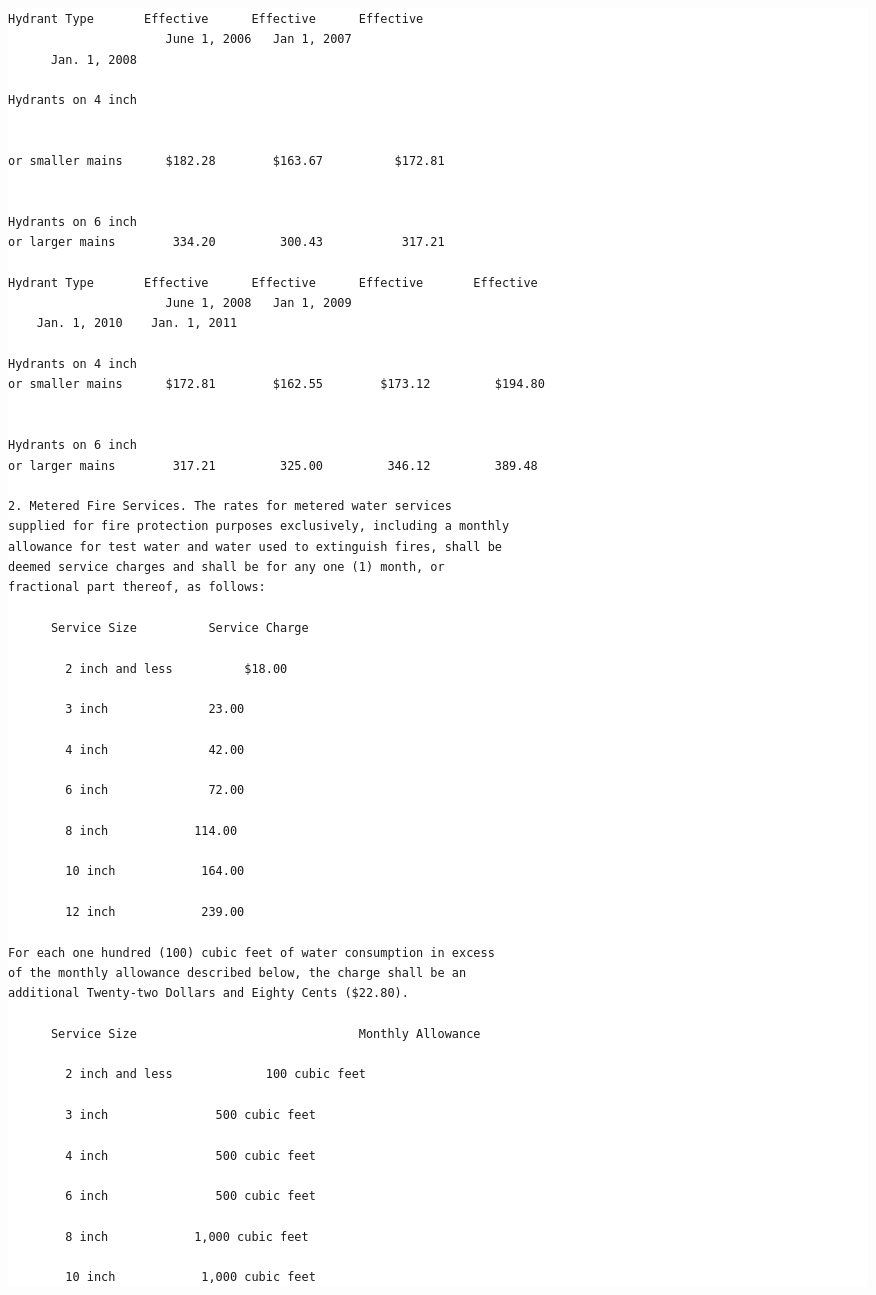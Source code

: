     Hydrant Type       Effective      Effective      Effective  
                          June 1, 2006   Jan 1, 2007  
          Jan. 1, 2008  
  
    Hydrants on 4 inch  
  
  
    or smaller mains      $182.28        $163.67          $172.81  
  
  
    Hydrants on 6 inch  
    or larger mains        334.20         300.43           317.21  
  
    Hydrant Type       Effective      Effective      Effective       Effective  
                          June 1, 2008   Jan 1, 2009  
        Jan. 1, 2010    Jan. 1, 2011  
  
    Hydrants on 4 inch  
    or smaller mains      $172.81        $162.55        $173.12         $194.80  
  
  
    Hydrants on 6 inch  
    or larger mains        317.21         325.00         346.12         389.48  
  
    2. Metered Fire Services. The rates for metered water services  
    supplied for fire protection purposes exclusively, including a monthly  
    allowance for test water and water used to extinguish fires, shall be  
    deemed service charges and shall be for any one (1) month, or  
    fractional part thereof, as follows:  
  
          Service Size          Service Charge  
  
            2 inch and less          $18.00  
  
            3 inch              23.00  
  
            4 inch              42.00  
  
            6 inch              72.00  
  
            8 inch            114.00  
  
            10 inch            164.00  
  
            12 inch            239.00  
  
    For each one hundred (100) cubic feet of water consumption in excess  
    of the monthly allowance described below, the charge shall be an  
    additional Twenty-two Dollars and Eighty Cents ($22.80).  
  
          Service Size                               Monthly Allowance  
  
            2 inch and less             100 cubic feet  
  
            3 inch               500 cubic feet  
  
            4 inch               500 cubic feet  
  
            6 inch               500 cubic feet  
  
            8 inch            1,000 cubic feet  
  
            10 inch            1,000 cubic feet  
  